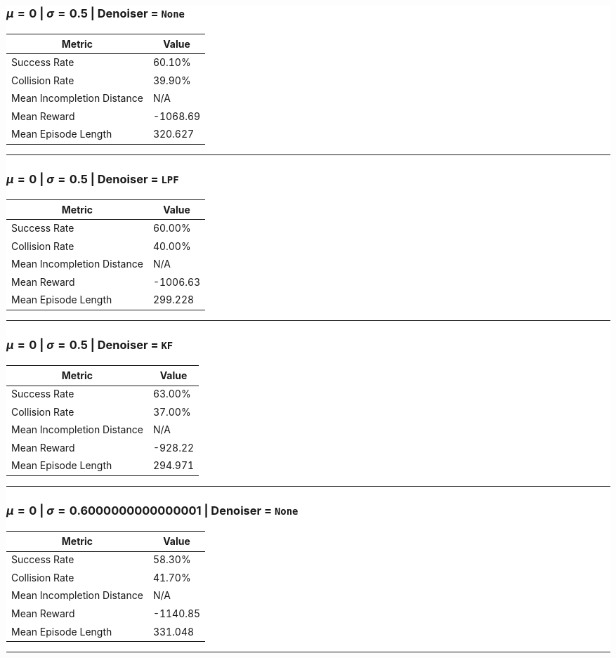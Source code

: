 ### $\mu = 0$ | $\sigma = 0.5$ | Denoiser = `None`

| Metric                     | Value    |
|----------------------------|----------|
| Success Rate               | 60.10%   |
| Collision Rate             | 39.90%   |
| Mean Incompletion Distance | N/A      |
| Mean Reward                | -1068.69 |
| Mean Episode Length        | 320.627  |
---

### $\mu = 0$ | $\sigma = 0.5$ | Denoiser = `LPF`

| Metric                     | Value    |
|----------------------------|----------|
| Success Rate               | 60.00%   |
| Collision Rate             | 40.00%   |
| Mean Incompletion Distance | N/A      |
| Mean Reward                | -1006.63 |
| Mean Episode Length        | 299.228  |
---

### $\mu = 0$ | $\sigma = 0.5$ | Denoiser = `KF`

| Metric                     | Value   |
|----------------------------|---------|
| Success Rate               | 63.00%  |
| Collision Rate             | 37.00%  |
| Mean Incompletion Distance | N/A     |
| Mean Reward                | -928.22 |
| Mean Episode Length        | 294.971 |
---

### $\mu = 0$ | $\sigma = 0.6000000000000001$ | Denoiser = `None`

| Metric                     | Value    |
|----------------------------|----------|
| Success Rate               | 58.30%   |
| Collision Rate             | 41.70%   |
| Mean Incompletion Distance | N/A      |
| Mean Reward                | -1140.85 |
| Mean Episode Length        | 331.048  |
---
